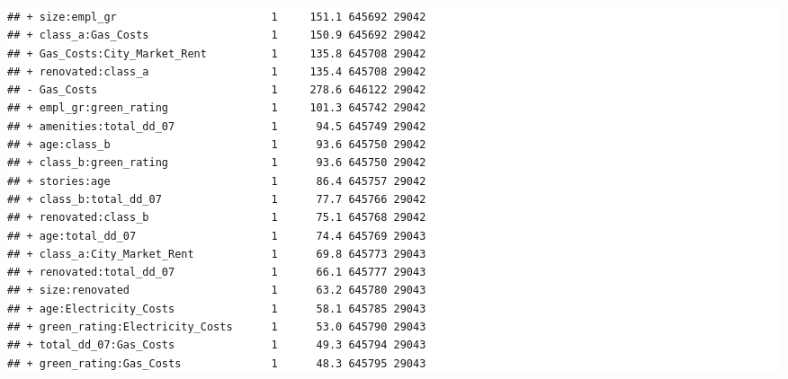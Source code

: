     ## + size:empl_gr                        1     151.1 645692 29042
    ## + class_a:Gas_Costs                   1     150.9 645692 29042
    ## + Gas_Costs:City_Market_Rent          1     135.8 645708 29042
    ## + renovated:class_a                   1     135.4 645708 29042
    ## - Gas_Costs                           1     278.6 646122 29042
    ## + empl_gr:green_rating                1     101.3 645742 29042
    ## + amenities:total_dd_07               1      94.5 645749 29042
    ## + age:class_b                         1      93.6 645750 29042
    ## + class_b:green_rating                1      93.6 645750 29042
    ## + stories:age                         1      86.4 645757 29042
    ## + class_b:total_dd_07                 1      77.7 645766 29042
    ## + renovated:class_b                   1      75.1 645768 29042
    ## + age:total_dd_07                     1      74.4 645769 29043
    ## + class_a:City_Market_Rent            1      69.8 645773 29043
    ## + renovated:total_dd_07               1      66.1 645777 29043
    ## + size:renovated                      1      63.2 645780 29043
    ## + age:Electricity_Costs               1      58.1 645785 29043
    ## + green_rating:Electricity_Costs      1      53.0 645790 29043
    ## + total_dd_07:Gas_Costs               1      49.3 645794 29043
    ## + green_rating:Gas_Costs              1      48.3 645795 29043